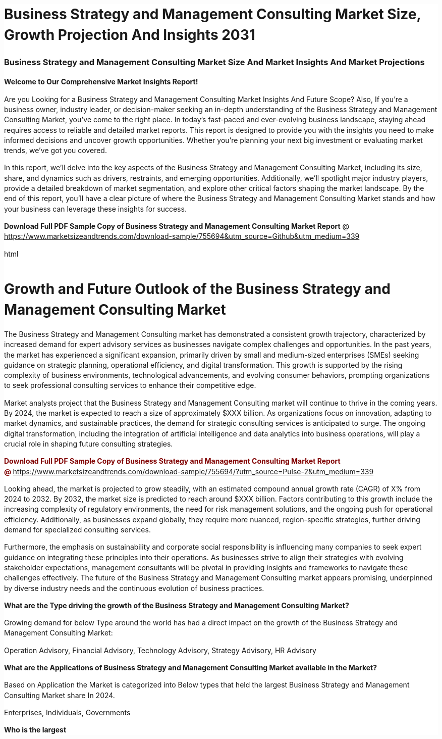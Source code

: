 <h1>Business Strategy and Management Consulting Market Size, Growth Projection And Insights 2031</h1><div class="" data-test-id=""><h3><span class="">Business Strategy and Management Consulting Market Size And Market Insights And Market Projections</span></h3></div><div class="" data-test-id=""><p><strong>Welcome to Our Comprehensive Market Insights Report!</strong></p><p>Are you Looking for a Business Strategy and Management Consulting Market Insights And Future Scope? Also, If you&rsquo;re a business owner, industry leader, or decision-maker seeking an in-depth understanding of the Business Strategy and Management Consulting Market, you&rsquo;ve come to the right place. In today&rsquo;s fast-paced and ever-evolving business landscape, staying ahead requires access to reliable and detailed market reports. This report is designed to provide you with the insights you need to make informed decisions and uncover growth opportunities. Whether you&rsquo;re planning your next big investment or evaluating market trends, we&rsquo;ve got you covered.</p><p>In this report, we&rsquo;ll delve into the key aspects of the Business Strategy and Management Consulting Market, including its size, share, and dynamics such as drivers, restraints, and emerging opportunities. Additionally, we&rsquo;ll spotlight major industry players, provide a detailed breakdown of market segmentation, and explore other critical factors shaping the market landscape. By the end of this report, you&rsquo;ll have a clear picture of where the Business Strategy and Management Consulting Market stands and how your business can leverage these insights for success.</p><p><strong>Download Full PDF Sample Copy of Business Strategy and Management Consulting Market Report</strong> @ <a href="https://www.marketsizeandtrends.com/download-sample/755694&utm_source=Github&utm_medium=339" target="_blank">https://www.marketsizeandtrends.com/download-sample/755694&utm_source=Github&utm_medium=339</a></p></div><div class="" data-test-id=""><p><span class="">html<h1>Growth and Future Outlook of the Business Strategy and Management Consulting Market</h1><p>The Business Strategy and Management Consulting market has demonstrated a consistent growth trajectory, characterized by increased demand for expert advisory services as businesses navigate complex challenges and opportunities. In the past years, the market has experienced a significant expansion, primarily driven by small and medium-sized enterprises (SMEs) seeking guidance on strategic planning, operational efficiency, and digital transformation. This growth is supported by the rising complexity of business environments, technological advancements, and evolving consumer behaviors, prompting organizations to seek professional consulting services to enhance their competitive edge.</p><p>Market analysts project that the Business Strategy and Management Consulting market will continue to thrive in the coming years. By 2024, the market is expected to reach a size of approximately $XXX billion. As organizations focus on innovation, adapting to market dynamics, and sustainable practices, the demand for strategic consulting services is anticipated to surge. The ongoing digital transformation, including the integration of artificial intelligence and data analytics into business operations, will play a crucial role in shaping future consulting strategies. </p><p><strong><span style="color: #800000;">Download Full PDF Sample Copy of Business Strategy and Management Consulting Market Report @</span>&nbsp;</strong><a href="https://www.marketsizeandtrends.com/download-sample/755694/?utm_source=Pulse-2&amp;utm_medium=339">https://www.marketsizeandtrends.com/download-sample/755694/?utm_source=Pulse-2&amp;utm_medium=339</a></p><p>Looking ahead, the market is projected to grow steadily, with an estimated compound annual growth rate (CAGR) of X% from 2024 to 2032. By 2032, the market size is predicted to reach around $XXX billion. Factors contributing to this growth include the increasing complexity of regulatory environments, the need for risk management solutions, and the ongoing push for operational efficiency. Additionally, as businesses expand globally, they require more nuanced, region-specific strategies, further driving demand for specialized consulting services.</p><p>Furthermore, the emphasis on sustainability and corporate social responsibility is influencing many companies to seek expert guidance on integrating these principles into their operations. As businesses strive to align their strategies with evolving stakeholder expectations, management consultants will be pivotal in providing insights and frameworks to navigate these challenges effectively. The future of the Business Strategy and Management Consulting market appears promising, underpinned by diverse industry needs and the continuous evolution of business practices.</p></span></p><p><strong><span class="">What are the&nbsp;Type driving the growth of the Business Strategy and Management Consulting Market?</span></strong></p></div><div class="" data-test-id=""><p><span class="">Growing demand for below Type around the world has had a direct impact on the growth of the Business Strategy and Management Consulting Market:</span></p></div><div class="" data-test-id=""><p>Operation Advisory, Financial Advisory, Technology Advisory, Strategy Advisory, HR Advisory</p><p><span class=""><strong>What are the&nbsp;Applications&nbsp;of Business Strategy and Management Consulting Market available in the Market?</strong></span></p></div><div class="" data-test-id=""><p><span class="">Based on Application the Market is categorized into Below types that held the largest Business Strategy and Management Consulting Market share In 2024.</span></p></div><div class="" data-test-id=""><p><span class="">Enterprises, Individuals, Governments</span></p><p><span class=""><strong>Who is the largest